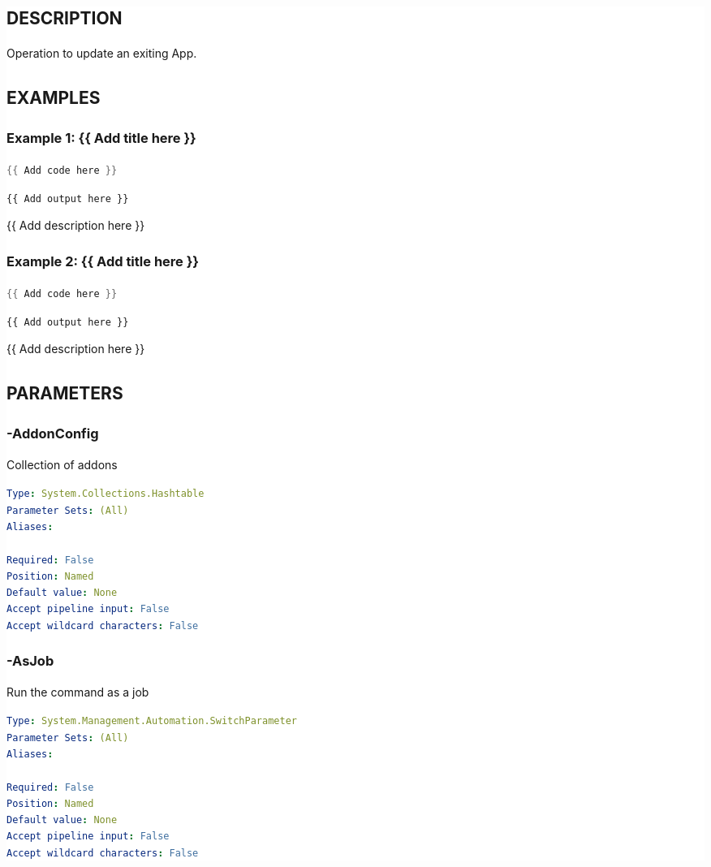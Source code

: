 ## DESCRIPTION
Operation to update an exiting App.

## EXAMPLES

### Example 1: {{ Add title here }}
```powershell
{{ Add code here }}
```

```output
{{ Add output here }}
```

{{ Add description here }}

### Example 2: {{ Add title here }}
```powershell
{{ Add code here }}
```

```output
{{ Add output here }}
```

{{ Add description here }}

## PARAMETERS

### -AddonConfig
Collection of addons

```yaml
Type: System.Collections.Hashtable
Parameter Sets: (All)
Aliases:

Required: False
Position: Named
Default value: None
Accept pipeline input: False
Accept wildcard characters: False
```

### -AsJob
Run the command as a job

```yaml
Type: System.Management.Automation.SwitchParameter
Parameter Sets: (All)
Aliases:

Required: False
Position: Named
Default value: None
Accept pipeline input: False
Accept wildcard characters: False
```
